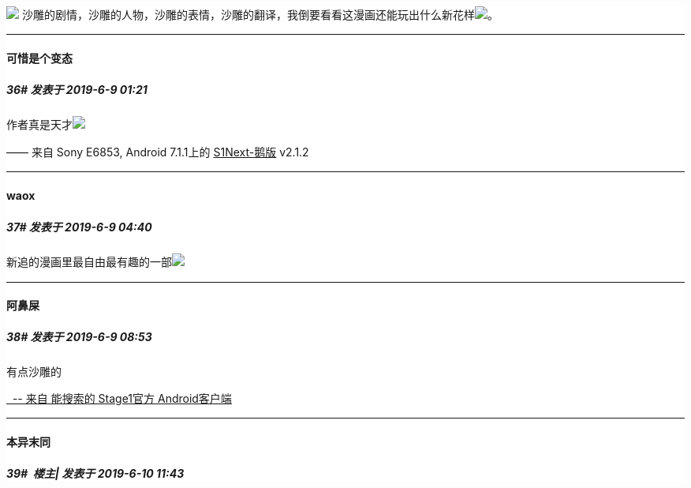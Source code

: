 
<img src="https://i.loli.net/2019/06/09/5cfbea6f1319818246.png" referrerpolicy="no-referrer">
沙雕的剧情，沙雕的人物，沙雕的表情，沙雕的翻译，我倒要看看这漫画还能玩出什么新花样<img src="https://static.saraba1st.com/image/smiley/face2017/067.png" referrerpolicy="no-referrer">。







*****

####  可惜是个变态  
##### 36#       发表于 2019-6-9 01:21




作者真是天才<img src="https://static.saraba1st.com/image/smiley/face2017/066.png" referrerpolicy="no-referrer">

—— 来自 Sony E6853, Android 7.1.1上的 [S1Next-鹅版](https://github.com/ykrank/S1-Next/releases) v2.1.2







*****

####  waox  
##### 37#       发表于 2019-6-9 04:40




新追的漫画里最自由最有趣的一部<img src="https://static.saraba1st.com/image/smiley/carton2017/246.gif" referrerpolicy="no-referrer">







*****

####  阿鼻屎  
##### 38#       发表于 2019-6-9 08:53




有点沙雕的

[  -- 来自 能搜索的 Stage1官方 Android客户端](https://www.coolapk.com/apk/140634)







*****

####  本异末同  
##### 39#         楼主| 发表于 2019-6-10 11:43
